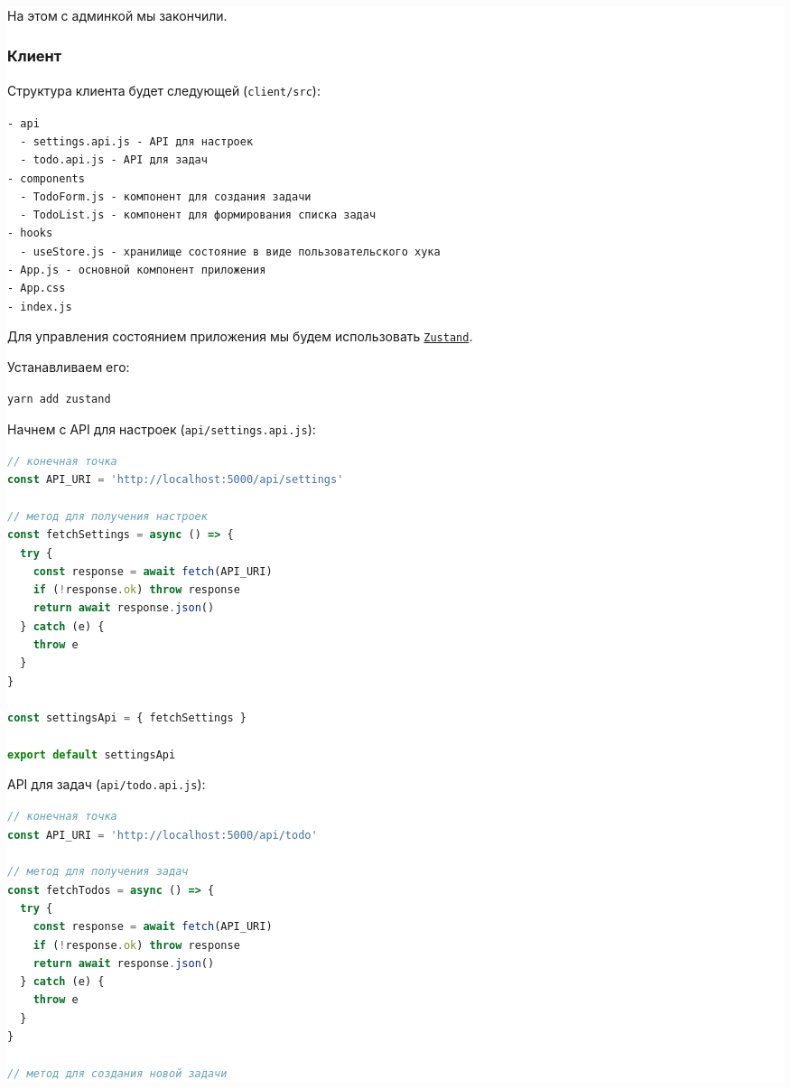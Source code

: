 На этом с админкой мы закончили.

### Клиент

Структура клиента будет следующей (`client/src`):

```
- api
  - settings.api.js - API для настроек
  - todo.api.js - API для задач
- components
  - TodoForm.js - компонент для создания задачи
  - TodoList.js - компонент для формирования списка задач
- hooks
  - useStore.js - хранилище состояние в виде пользовательского хука
- App.js - основной компонент приложения
- App.css
- index.js
```

Для управления состоянием приложения мы будем использовать [`Zustand`](https://github.com/harryheman/React-Total/blob/main/md/zustand.md).

Устанавливаем его:

```bash
yarn add zustand
```

Начнем с API для настроек (`api/settings.api.js`):

```js
// конечная точка
const API_URI = 'http://localhost:5000/api/settings'

// метод для получения настроек
const fetchSettings = async () => {
  try {
    const response = await fetch(API_URI)
    if (!response.ok) throw response
    return await response.json()
  } catch (e) {
    throw e
  }
}

const settingsApi = { fetchSettings }

export default settingsApi
```

API для задач (`api/todo.api.js`):

```js
// конечная точка
const API_URI = 'http://localhost:5000/api/todo'

// метод для получения задач
const fetchTodos = async () => {
  try {
    const response = await fetch(API_URI)
    if (!response.ok) throw response
    return await response.json()
  } catch (e) {
    throw e
  }
}

// метод для создания новой задачи
```
